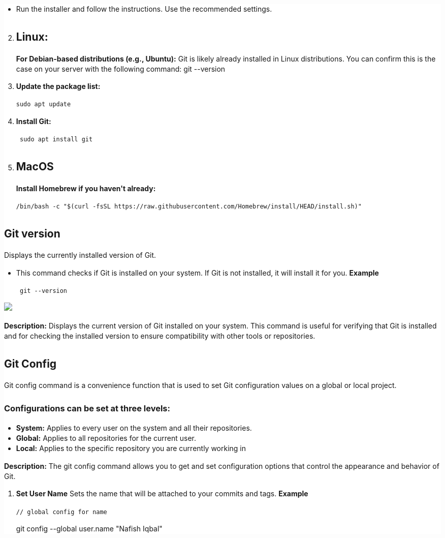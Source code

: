   * Run the installer and follow the instructions. Use the recommended settings.

  2. ## Linux:

     **For Debian-based distributions (e.g., Ubuntu):** Git is likely already installed in Linux distributions. You can confirm this is the case on your server with the following command: git --version

1. **Update the package list:**

       sudo apt update

2. **Install Git:**

        sudo apt install git


3. ## MacOS

    **Install Homebrew if you haven't already:**

       /bin/bash -c "$(curl -fsSL https://raw.githubusercontent.com/Homebrew/install/HEAD/install.sh)"


## Git version

Displays the currently installed version of Git.

* This command checks if Git is installed on your system. If Git is not installed, it will install it for you. **Example**

       git --version

<img src="version.png">



__Description:__ Displays the current version of Git installed on your system. This command is useful for verifying that Git is installed and for checking the installed version to ensure compatibility with other tools or repositories.


## Git Config

Git config command is a convenience function that is used to set Git configuration values on a global or local project.



### Configurations can be set at three levels:

* **System:** Applies to every user on the system and all their repositories.
* **Global:** Applies to all repositories for the current user.
* **Local:** Applies to the specific repository you are currently working in



**Description:** The git config command allows you to get and set configuration options that control the appearance and behavior of Git. 

1. **Set User Name** Sets the name that will be attached to your commits and tags. **Example**

       // global config for name
   git config --global user.name "Nafish Iqbal"
